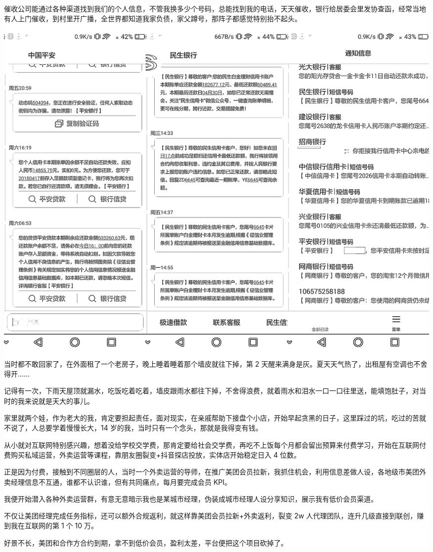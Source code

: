 催收公司能通过各种渠道找到我们的个人信息，不管我换多少个号码，总能找到我的电话，天天催收，银行给居委会里发协查函，经常当地有人上门催收，到村里开广播，全世界都知道我家负债，家父蹲号，那阵子都感觉特别抬不起头。 

![](img/7bfd1798f6246cf6693a4d1d808549d7.png)  

当时都不敢回家了，在外面租了一个老房子，晚上睡着睡着那个墙皮就往下掉，第 2 天醒来满身是灰。夏天天气热了，出租屋有空调也不舍得开…… 

记得有一次，下雨天屋顶就漏水，吃饭吃着吃着，墙皮跟雨水都往下掉，不舍得浪费，就着雨水和泪水一口一口往里送，能填饱肚子，对当时的我来说就是天大的事儿。 

家里就两个娃，作为老大的我，肯定要担起责任，面对现实，在亲戚帮助下接盘个小店，开始早起贪黑的日子，这里踩过的坑，吃过的苦就不说了，人总要学着慢慢长大，14 岁的我，当时只有一个念头，那就是我得变有钱。 

从小就对互联网特别感兴趣，想着没给学校交学费，那肯定要给社会交学费，再吃不上饭每个月都会留出预算来付费学习，开始在互联网付费购买私域运营，外卖运营等课程，靠朋友圈裂变+抖音探店投放，实体店开始稳定日入 4 位数。 

正是因为付费，接触到不同圈层的人，当时一个外卖运营的导师，在推广美团会员拉新，我抓住机会，利用信息差做人设，各地级市美团外卖经理信息不互通，谁都不认识谁，但有共同痛点，每月要完成会员 KPI。 

我便开始潜入各种外卖运营群，有意无意暗示我也是某城市经理，伪装成城市经理人设分享知识，展示我有低价会员渠道。 

不仅让美团经理完成任务指标，还可以额外合规返利，就这样靠美团会员拉新+外卖返利，裂变 2w 人代理团队，连升几级直接到联创，赚到我在互联网的第 1 个 10 万。 

好景不长，美团和合作方合约到期，拿不到低价会员，盈利太差，平台便把这个项目砍掉了。 
